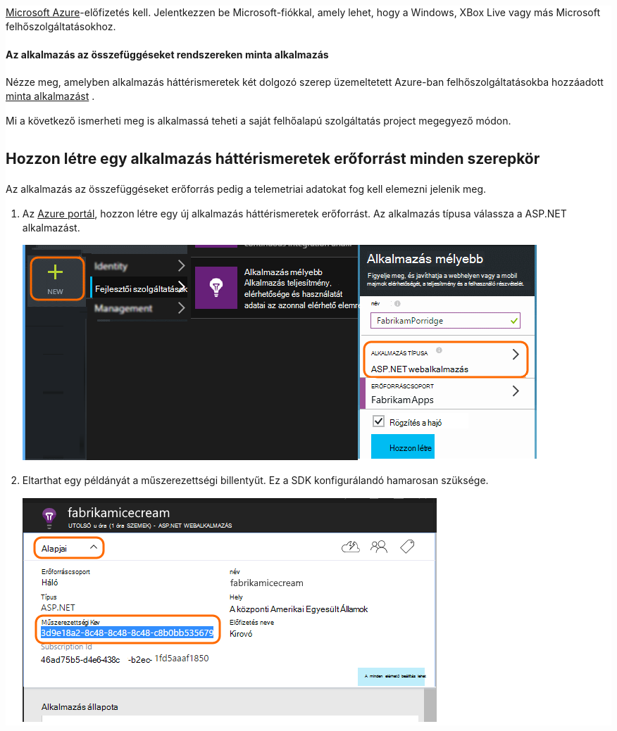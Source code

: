 [Microsoft Azure](http://azure.com)-előfizetés kell. Jelentkezzen be Microsoft-fiókkal, amely lehet, hogy a Windows, XBox Live vagy más Microsoft felhőszolgáltatásokhoz. 


#### <a name="sample-application-instrumented-with-application-insights"></a>Az alkalmazás az összefüggéseket rendszereken minta alkalmazás

Nézze meg, amelyben alkalmazás háttérismeretek két dolgozó szerep üzemeltetett Azure-ban felhőszolgáltatásokba hozzáadott [minta alkalmazást](https://github.com/Microsoft/ApplicationInsights-Home/tree/master/Samples/AzureEmailService) . 

Mi a következő ismerheti meg is alkalmassá teheti a saját felhőalapú szolgáltatás project megegyező módon.

## <a name="create-an-application-insights-resource-for-each-role"></a>Hozzon létre egy alkalmazás háttérismeretek erőforrást minden szerepkör

Az alkalmazás az összefüggéseket erőforrás pedig a telemetriai adatokat fog kell elemezni jelenik meg.  

1.  Az [Azure portál][portal], hozzon létre egy új alkalmazás háttérismeretek erőforrást. Az alkalmazás típusa válassza a ASP.NET alkalmazást. 

    ![Kattintson az új, az alkalmazás Hírcsatornájában](./media/app-insights-cloudservices/01-new.png)

2.  Eltarthat egy példányát a műszerezettségi billentyűt. Ez a SDK konfigurálandó hamarosan szüksége.

    ![Kattintson a Tulajdonságok parancsra, jelölje ki a kulcsot, és nyomja le a ctrl + C](./media/app-insights-cloudservices/02-props.png)


[api]: app-insights-api-custom-events-metrics.md
[apidefaults]: app-insights-api-custom-events-metrics.md#default-properties
[apidynamicikey]: app-insights-separate-resources.md#dynamic-ikey
[availability]: app-insights-monitor-web-app-availability.md
[azure]: app-insights-azure.md
[client]: app-insights-javascript.md
[diagnostic]: app-insights-diagnostic-search.md
[netlogs]: app-insights-asp-net-trace-logs.md
[portal]: http://portal.azure.com/
[qna]: app-insights-troubleshoot-faq.md
[redfield]: app-insights-monitor-performance-live-website-now.md
[start]: app-insights-overview.md 